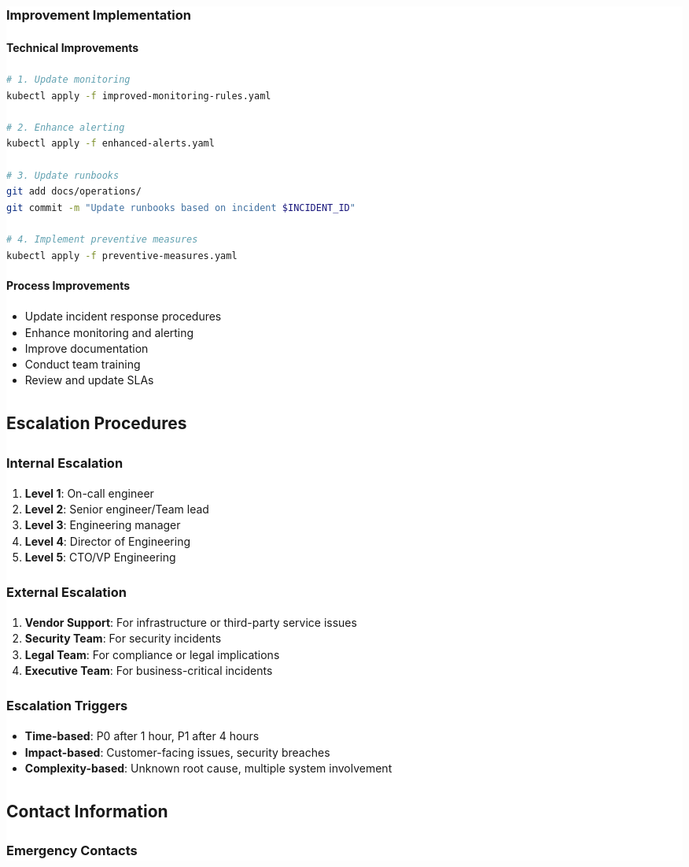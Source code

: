 ### Improvement Implementation

#### Technical Improvements
```bash
# 1. Update monitoring
kubectl apply -f improved-monitoring-rules.yaml

# 2. Enhance alerting
kubectl apply -f enhanced-alerts.yaml

# 3. Update runbooks
git add docs/operations/
git commit -m "Update runbooks based on incident $INCIDENT_ID"

# 4. Implement preventive measures
kubectl apply -f preventive-measures.yaml
```

#### Process Improvements
- Update incident response procedures
- Enhance monitoring and alerting
- Improve documentation
- Conduct team training
- Review and update SLAs

## Escalation Procedures

### Internal Escalation

1. **Level 1**: On-call engineer
2. **Level 2**: Senior engineer/Team lead
3. **Level 3**: Engineering manager
4. **Level 4**: Director of Engineering
5. **Level 5**: CTO/VP Engineering

### External Escalation

1. **Vendor Support**: For infrastructure or third-party service issues
2. **Security Team**: For security incidents
3. **Legal Team**: For compliance or legal implications
4. **Executive Team**: For business-critical incidents

### Escalation Triggers

- **Time-based**: P0 after 1 hour, P1 after 4 hours
- **Impact-based**: Customer-facing issues, security breaches
- **Complexity-based**: Unknown root cause, multiple system involvement

## Contact Information

### Emergency Contacts

